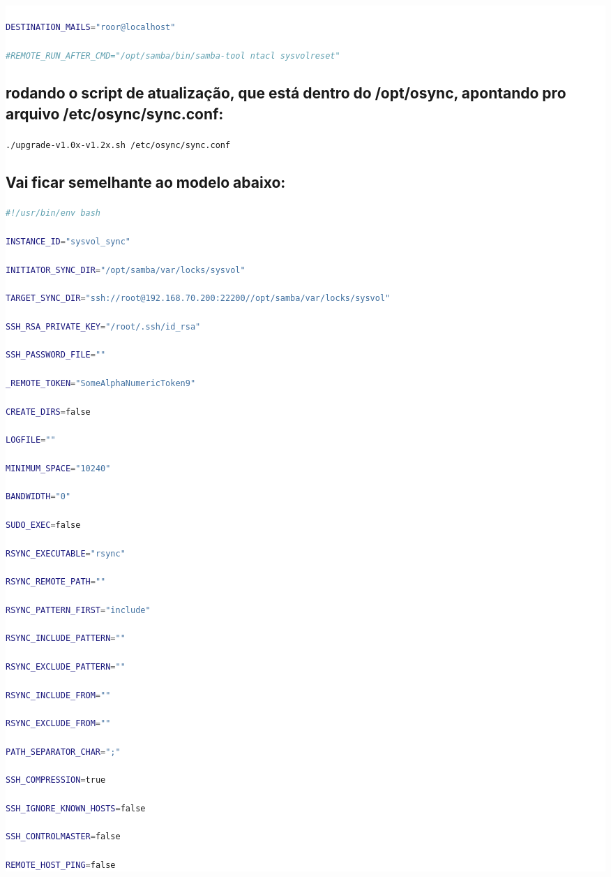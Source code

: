 ```bash

DESTINATION_MAILS="roor@localhost"

#REMOTE_RUN_AFTER_CMD="/opt/samba/bin/samba-tool ntacl sysvolreset"
```

## rodando o script de atualização, que está dentro do /opt/osync, apontando pro arquivo /etc/osync/sync.conf:

```bash
./upgrade-v1.0x-v1.2x.sh /etc/osync/sync.conf
```

## Vai ficar semelhante ao modelo abaixo:

```bash
#!/usr/bin/env bash

INSTANCE_ID="sysvol_sync"

INITIATOR_SYNC_DIR="/opt/samba/var/locks/sysvol"

TARGET_SYNC_DIR="ssh://root@192.168.70.200:22200//opt/samba/var/locks/sysvol"

SSH_RSA_PRIVATE_KEY="/root/.ssh/id_rsa"

SSH_PASSWORD_FILE=""

_REMOTE_TOKEN="SomeAlphaNumericToken9"

CREATE_DIRS=false

LOGFILE=""

MINIMUM_SPACE="10240"

BANDWIDTH="0"

SUDO_EXEC=false

RSYNC_EXECUTABLE="rsync"

RSYNC_REMOTE_PATH=""

RSYNC_PATTERN_FIRST="include"

RSYNC_INCLUDE_PATTERN=""

RSYNC_EXCLUDE_PATTERN=""

RSYNC_INCLUDE_FROM=""

RSYNC_EXCLUDE_FROM=""

PATH_SEPARATOR_CHAR=";"

SSH_COMPRESSION=true

SSH_IGNORE_KNOWN_HOSTS=false

SSH_CONTROLMASTER=false

REMOTE_HOST_PING=false
```